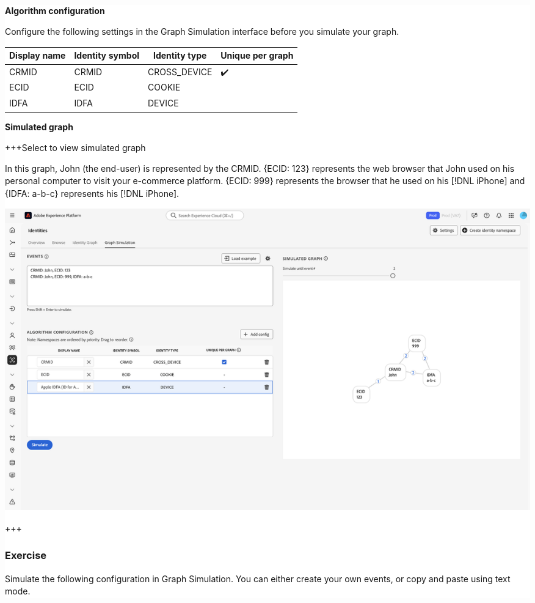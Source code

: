 **Algorithm configuration**

Configure the following settings in the Graph Simulation interface before you simulate your graph.

| Display name | Identity symbol | Identity type | Unique per graph |
| --- | --- | --- | --- |
| CRMID | CRMID | CROSS_DEVICE |  ✔️  |
| ECID | ECID | COOKIE | |
| IDFA | IDFA | DEVICE | |


**Simulated graph**

+++Select to view simulated graph

In this graph,  John (the end-user) is represented by the CRMID. {ECID: 123} represents the web browser that John used on his personal computer to visit your e-commerce platform. {ECID: 999} represents the browser that he used on his [!DNL iPhone] and {IDFA: a-b-c} represents his [!DNL iPhone].

![A simple implementation with one cross-device namespace..](../images/configs/beginner/simple-implementation.png)

+++

### Exercise

Simulate the following configuration in Graph Simulation. You can either create your own events, or copy and paste using text mode.
